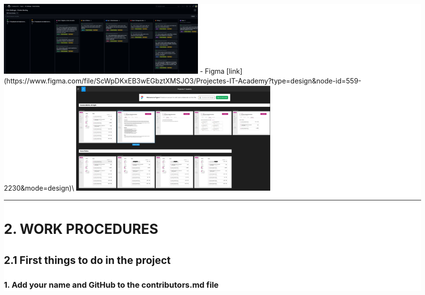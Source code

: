 <img src="img/Product BackLog.jpg" alt="isolated" width="400"/>
- Figma [link](https://www.figma.com/file/ScWpDKxEB3wEGbztXMSJO3/Projectes-IT-Academy?type=design&node-id=559-2230&mode=design)\
<img src="img/Figma.jpg" alt="Figma image" width="400"/>

----------------------------------------------------------------

# 2. WORK PROCEDURES

## 2.1 First things to do in the project
### 1. Add your name and GitHub to the  contributors.md file
